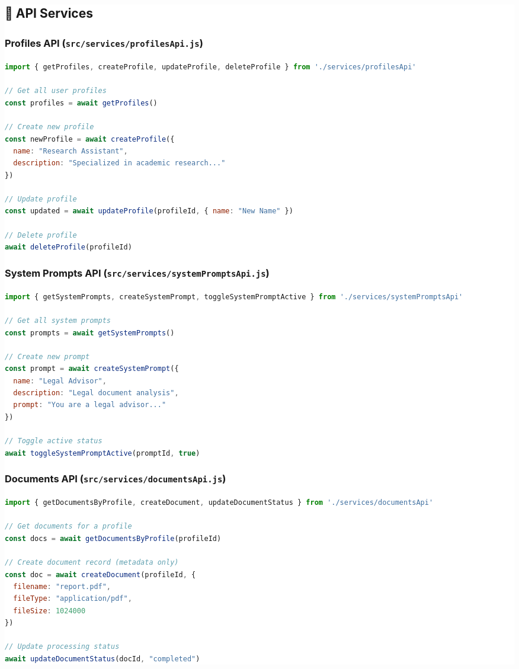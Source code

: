 ## 📝 API Services

### Profiles API (`src/services/profilesApi.js`)

```javascript
import { getProfiles, createProfile, updateProfile, deleteProfile } from './services/profilesApi'

// Get all user profiles
const profiles = await getProfiles()

// Create new profile
const newProfile = await createProfile({
  name: "Research Assistant",
  description: "Specialized in academic research..."
})

// Update profile
const updated = await updateProfile(profileId, { name: "New Name" })

// Delete profile
await deleteProfile(profileId)
```

### System Prompts API (`src/services/systemPromptsApi.js`)

```javascript
import { getSystemPrompts, createSystemPrompt, toggleSystemPromptActive } from './services/systemPromptsApi'

// Get all system prompts
const prompts = await getSystemPrompts()

// Create new prompt
const prompt = await createSystemPrompt({
  name: "Legal Advisor",
  description: "Legal document analysis",
  prompt: "You are a legal advisor..."
})

// Toggle active status
await toggleSystemPromptActive(promptId, true)
```

### Documents API (`src/services/documentsApi.js`)

```javascript
import { getDocumentsByProfile, createDocument, updateDocumentStatus } from './services/documentsApi'

// Get documents for a profile
const docs = await getDocumentsByProfile(profileId)

// Create document record (metadata only)
const doc = await createDocument(profileId, {
  filename: "report.pdf",
  fileType: "application/pdf",
  fileSize: 1024000
})

// Update processing status
await updateDocumentStatus(docId, "completed")
```
